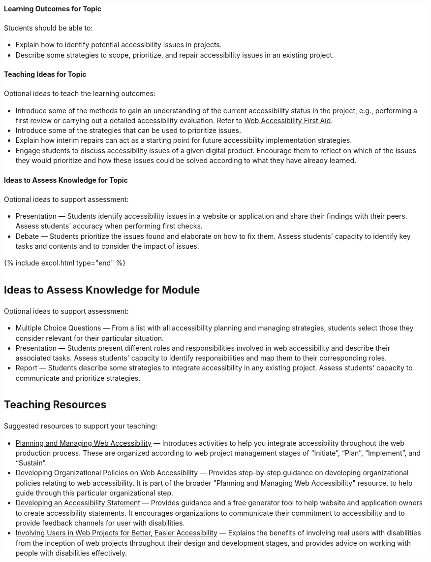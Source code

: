 #### Learning Outcomes for Topic

Students should be able to:

* Explain how to identify potential accessibility issues in projects.
* Describe some strategies to scope, prioritize, and repair accessibility issues in an existing project.

#### Teaching Ideas for Topic

Optional ideas to teach the learning outcomes:

* Introduce some of the methods to gain an understanding of the current accessibility status in the project, e.g., performing a first review or carrying out a detailed accessibility evaluation. Refer to [Web Accessibility First Aid](/planning/interim-repairs/).
* Introduce some of the strategies that can be used to prioritize issues.
* Explain how interim repairs can act as a starting point for future accessibility implementation strategies.
* Engage students to discuss accessibility issues of a given digital product. Encourage them to reflect on which of the issues they would prioritize and how these issues could be solved according to what they have already learned.

#### Ideas to Assess Knowledge for Topic

Optional ideas to support assessment:

* Presentation &mdash; Students identify accessibility issues in a website or application and share their findings with their peers. Assess students' accuracy when performing first checks.
* Debate &mdash; Students prioritize the issues found and elaborate on how to fix them. Assess students' capacity to identify key tasks and contents and to consider the impact of issues.

{% include excol.html type="end" %}

## Ideas to Assess Knowledge for Module

Optional ideas to support assessment:

* Multiple Choice Questions &mdash; From a list with all accessibility planning and managing strategies, students select those they consider relevant for their particular situation.
* Presentation &mdash; Students present different roles and responsibilities involved in web accessibility and describe their associated tasks. Assess students' capacity to identify responsibilities and map them to their corresponding roles.
* Report &mdash; Students describe some strategies to integrate accessibility in any existing project. Assess students' capacity to communicate and prioritize strategies.

## Teaching Resources

Suggested resources to support your teaching:

* [Planning and Managing Web Accessibility](/planning-and-managing/) &mdash; Introduces activities to help you integrate accessibility throughout the web production process. These are organized according to web project management stages of “Initiate”, “Plan”, “Implement”, and “Sustain”.
* [Developing Organizational Policies on Web Accessibility](/planning/org-policies/) &mdash; Provides step-by-step guidance on developing organizational policies relating to web accessibility. It is part of the broader "Planning and Managing Web Accessibility" resource, to help guide through this particular organizational step.
* [Developing an Accessibility Statement](/planning/statements/) &mdash; Provides guidance and a free generator tool to help website and application owners to create accessibility statements. It encourages organizations to communicate their commitment to accessibility and to provide feedback channels for user with disabilities.
* [Involving Users in Web Projects for Better, Easier Accessibility](/planning/involving-users/) &mdash; Explains the benefits of involving real users with disabilities from the inception of web projects throughout their design and development stages, and provides advice on working with people with disabilities effectively.